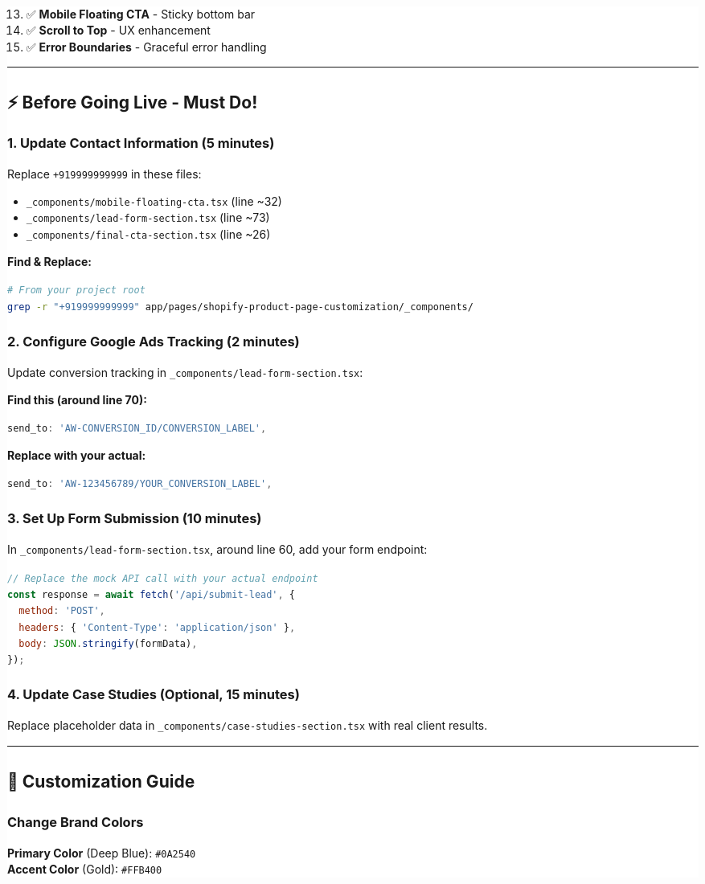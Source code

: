 13. ✅ **Mobile Floating CTA** - Sticky bottom bar
14. ✅ **Scroll to Top** - UX enhancement
15. ✅ **Error Boundaries** - Graceful error handling

---

## ⚡ Before Going Live - Must Do!

### 1. Update Contact Information (5 minutes)
Replace `+919999999999` in these files:
- `_components/mobile-floating-cta.tsx` (line ~32)
- `_components/lead-form-section.tsx` (line ~73)
- `_components/final-cta-section.tsx` (line ~26)

**Find & Replace:**
```bash
# From your project root
grep -r "+919999999999" app/pages/shopify-product-page-customization/_components/
```

### 2. Configure Google Ads Tracking (2 minutes)
Update conversion tracking in `_components/lead-form-section.tsx`:

**Find this (around line 70):**
```javascript
send_to: 'AW-CONVERSION_ID/CONVERSION_LABEL',
```

**Replace with your actual:**
```javascript
send_to: 'AW-123456789/YOUR_CONVERSION_LABEL',
```

### 3. Set Up Form Submission (10 minutes)
In `_components/lead-form-section.tsx`, around line 60, add your form endpoint:

```javascript
// Replace the mock API call with your actual endpoint
const response = await fetch('/api/submit-lead', {
  method: 'POST',
  headers: { 'Content-Type': 'application/json' },
  body: JSON.stringify(formData),
});
```

### 4. Update Case Studies (Optional, 15 minutes)
Replace placeholder data in `_components/case-studies-section.tsx` with real client results.

---

## 🎨 Customization Guide

### Change Brand Colors
**Primary Color** (Deep Blue): `#0A2540`  
**Accent Color** (Gold): `#FFB400`
